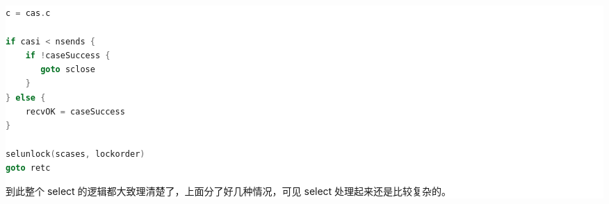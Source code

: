 ```go
c = cas.c

if casi < nsends {
    if !caseSuccess {
       goto sclose
    }
} else {
    recvOK = caseSuccess
}

selunlock(scases, lockorder)
goto retc
```

到此整个 select 的逻辑都大致理清楚了，上面分了好几种情况，可见 select 处理起来还是比较复杂的。
